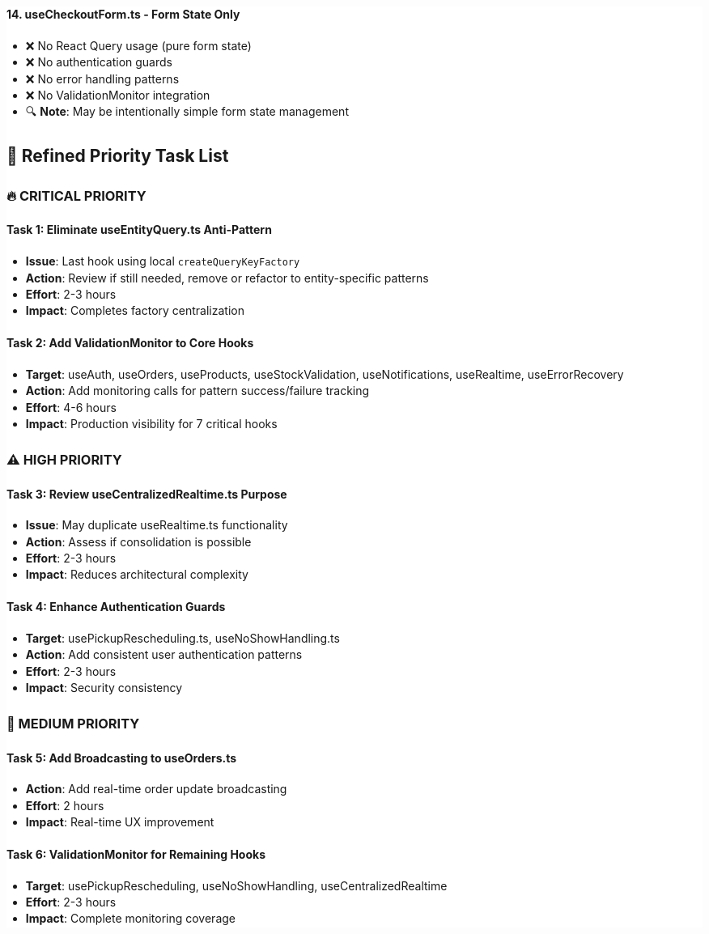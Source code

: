 #### **14. useCheckoutForm.ts** - Form State Only
- ❌ No React Query usage (pure form state)
- ❌ No authentication guards
- ❌ No error handling patterns
- ❌ No ValidationMonitor integration
- 🔍 **Note**: May be intentionally simple form state management

## 🎯 **Refined Priority Task List**

### **🔥 CRITICAL PRIORITY**

#### **Task 1: Eliminate useEntityQuery.ts Anti-Pattern**
- **Issue**: Last hook using local `createQueryKeyFactory`
- **Action**: Review if still needed, remove or refactor to entity-specific patterns
- **Effort**: 2-3 hours
- **Impact**: Completes factory centralization

#### **Task 2: Add ValidationMonitor to Core Hooks**
- **Target**: useAuth, useOrders, useProducts, useStockValidation, useNotifications, useRealtime, useErrorRecovery
- **Action**: Add monitoring calls for pattern success/failure tracking
- **Effort**: 4-6 hours
- **Impact**: Production visibility for 7 critical hooks

### **⚠️ HIGH PRIORITY**

#### **Task 3: Review useCentralizedRealtime.ts Purpose**
- **Issue**: May duplicate useRealtime.ts functionality
- **Action**: Assess if consolidation is possible
- **Effort**: 2-3 hours
- **Impact**: Reduces architectural complexity

#### **Task 4: Enhance Authentication Guards**
- **Target**: usePickupRescheduling.ts, useNoShowHandling.ts
- **Action**: Add consistent user authentication patterns
- **Effort**: 2-3 hours
- **Impact**: Security consistency

### **📝 MEDIUM PRIORITY**

#### **Task 5: Add Broadcasting to useOrders.ts**
- **Action**: Add real-time order update broadcasting
- **Effort**: 2 hours
- **Impact**: Real-time UX improvement

#### **Task 6: ValidationMonitor for Remaining Hooks**
- **Target**: usePickupRescheduling, useNoShowHandling, useCentralizedRealtime
- **Effort**: 2-3 hours
- **Impact**: Complete monitoring coverage
